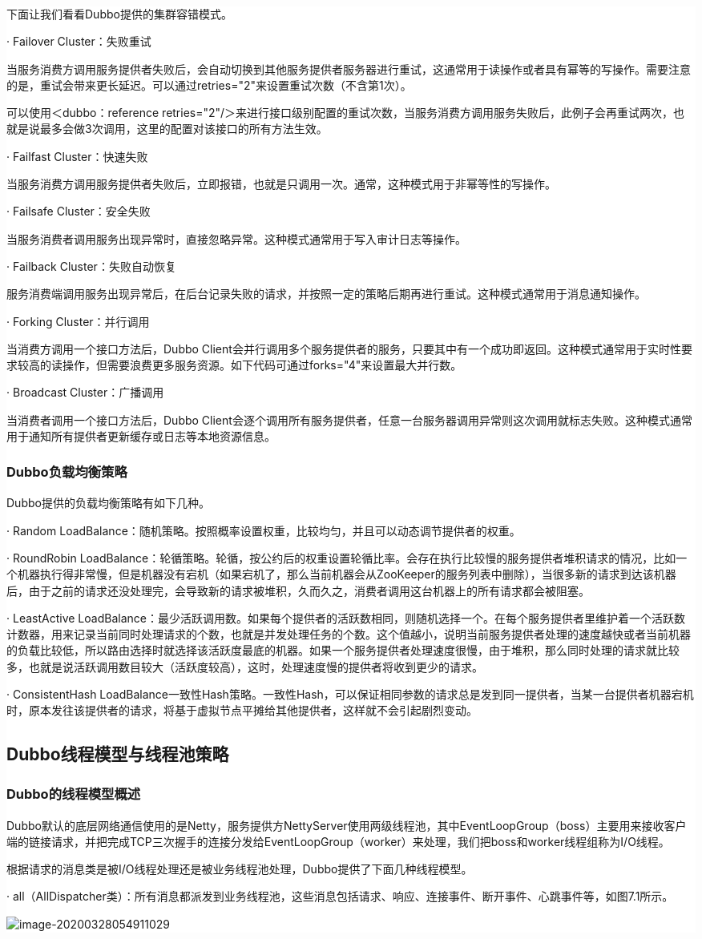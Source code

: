 下面让我们看看Dubbo提供的集群容错模式。

· Failover Cluster：失败重试

当服务消费方调用服务提供者失败后，会自动切换到其他服务提供者服务器进行重试，这通常用于读操作或者具有幂等的写操作。需要注意的是，重试会带来更长延迟。可以通过retries="2"来设置重试次数（不含第1次）。

可以使用＜dubbo：reference retries="2"/＞来进行接口级别配置的重试次数，当服务消费方调用服务失败后，此例子会再重试两次，也就是说最多会做3次调用，这里的配置对该接口的所有方法生效。

· Failfast Cluster：快速失败

当服务消费方调用服务提供者失败后，立即报错，也就是只调用一次。通常，这种模式用于非幂等性的写操作。

· Failsafe Cluster：安全失败

当服务消费者调用服务出现异常时，直接忽略异常。这种模式通常用于写入审计日志等操作。

· Failback Cluster：失败自动恢复

服务消费端调用服务出现异常后，在后台记录失败的请求，并按照一定的策略后期再进行重试。这种模式通常用于消息通知操作。

· Forking Cluster：并行调用

当消费方调用一个接口方法后，Dubbo Client会并行调用多个服务提供者的服务，只要其中有一个成功即返回。这种模式通常用于实时性要求较高的读操作，但需要浪费更多服务资源。如下代码可通过forks="4"来设置最大并行数。

· Broadcast Cluster：广播调用

当消费者调用一个接口方法后，Dubbo Client会逐个调用所有服务提供者，任意一台服务器调用异常则这次调用就标志失败。这种模式通常用于通知所有提供者更新缓存或日志等本地资源信息。

###  Dubbo负载均衡策略

Dubbo提供的负载均衡策略有如下几种。

· Random LoadBalance：随机策略。按照概率设置权重，比较均匀，并且可以动态调节提供者的权重。

· RoundRobin LoadBalance：轮循策略。轮循，按公约后的权重设置轮循比率。会存在执行比较慢的服务提供者堆积请求的情况，比如一个机器执行得非常慢，但是机器没有宕机（如果宕机了，那么当前机器会从ZooKeeper的服务列表中删除），当很多新的请求到达该机器后，由于之前的请求还没处理完，会导致新的请求被堆积，久而久之，消费者调用这台机器上的所有请求都会被阻塞。

· LeastActive LoadBalance：最少活跃调用数。如果每个提供者的活跃数相同，则随机选择一个。在每个服务提供者里维护着一个活跃数计数器，用来记录当前同时处理请求的个数，也就是并发处理任务的个数。这个值越小，说明当前服务提供者处理的速度越快或者当前机器的负载比较低，所以路由选择时就选择该活跃度最底的机器。如果一个服务提供者处理速度很慢，由于堆积，那么同时处理的请求就比较多，也就是说活跃调用数目较大（活跃度较高），这时，处理速度慢的提供者将收到更少的请求。

· ConsistentHash LoadBalance一致性Hash策略。一致性Hash，可以保证相同参数的请求总是发到同一提供者，当某一台提供者机器宕机时，原本发往该提供者的请求，将基于虚拟节点平摊给其他提供者，这样就不会引起剧烈变动。

## Dubbo线程模型与线程池策略

### Dubbo的线程模型概述

Dubbo默认的底层网络通信使用的是Netty，服务提供方NettyServer使用两级线程池，其中EventLoopGroup（boss）主要用来接收客户端的链接请求，并把完成TCP三次握手的连接分发给EventLoopGroup（worker）来处理，我们把boss和worker线程组称为I/O线程。

根据请求的消息类是被I/O线程处理还是被业务线程池处理，Dubbo提供了下面几种线程模型。

· all（AllDispatcher类）：所有消息都派发到业务线程池，这些消息包括请求、响应、连接事件、断开事件、心跳事件等，如图7.1所示。

![image-20200328054911029](C:\Users\小硕哥\AppData\Roaming\Typora\typora-user-images\image-20200328054911029.png)
